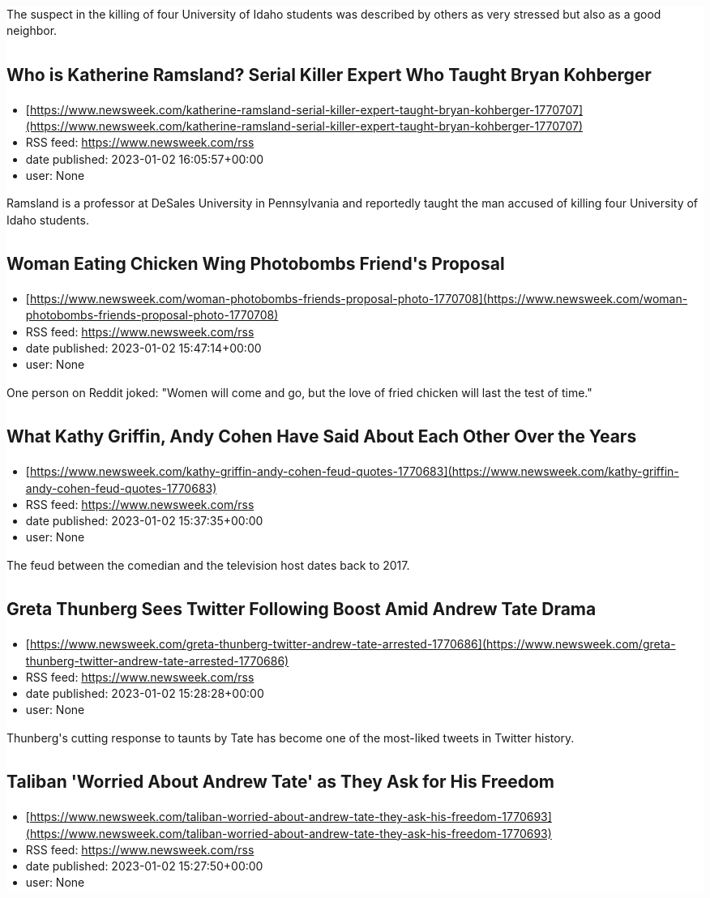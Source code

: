 The suspect in the killing of four University of Idaho students was described by others as very stressed but also as a good neighbor.

## Who is Katherine Ramsland? Serial Killer Expert Who Taught Bryan Kohberger
 - [https://www.newsweek.com/katherine-ramsland-serial-killer-expert-taught-bryan-kohberger-1770707](https://www.newsweek.com/katherine-ramsland-serial-killer-expert-taught-bryan-kohberger-1770707)
 - RSS feed: https://www.newsweek.com/rss
 - date published: 2023-01-02 16:05:57+00:00
 - user: None

Ramsland is a professor at DeSales University in Pennsylvania and reportedly taught the man accused of killing four University of Idaho students.

## Woman Eating Chicken Wing Photobombs Friend's Proposal
 - [https://www.newsweek.com/woman-photobombs-friends-proposal-photo-1770708](https://www.newsweek.com/woman-photobombs-friends-proposal-photo-1770708)
 - RSS feed: https://www.newsweek.com/rss
 - date published: 2023-01-02 15:47:14+00:00
 - user: None

One person on Reddit joked: "Women will come and go, but the love of fried chicken will last the test of time."

## What Kathy Griffin, Andy Cohen Have Said About Each Other Over the Years
 - [https://www.newsweek.com/kathy-griffin-andy-cohen-feud-quotes-1770683](https://www.newsweek.com/kathy-griffin-andy-cohen-feud-quotes-1770683)
 - RSS feed: https://www.newsweek.com/rss
 - date published: 2023-01-02 15:37:35+00:00
 - user: None

The feud between the comedian and the television host dates back to 2017.

## Greta Thunberg Sees Twitter Following Boost Amid Andrew Tate Drama
 - [https://www.newsweek.com/greta-thunberg-twitter-andrew-tate-arrested-1770686](https://www.newsweek.com/greta-thunberg-twitter-andrew-tate-arrested-1770686)
 - RSS feed: https://www.newsweek.com/rss
 - date published: 2023-01-02 15:28:28+00:00
 - user: None

Thunberg's cutting response to taunts by Tate has become one of the most-liked tweets in Twitter history.

## Taliban 'Worried About Andrew Tate' as They Ask for His Freedom
 - [https://www.newsweek.com/taliban-worried-about-andrew-tate-they-ask-his-freedom-1770693](https://www.newsweek.com/taliban-worried-about-andrew-tate-they-ask-his-freedom-1770693)
 - RSS feed: https://www.newsweek.com/rss
 - date published: 2023-01-02 15:27:50+00:00
 - user: None
